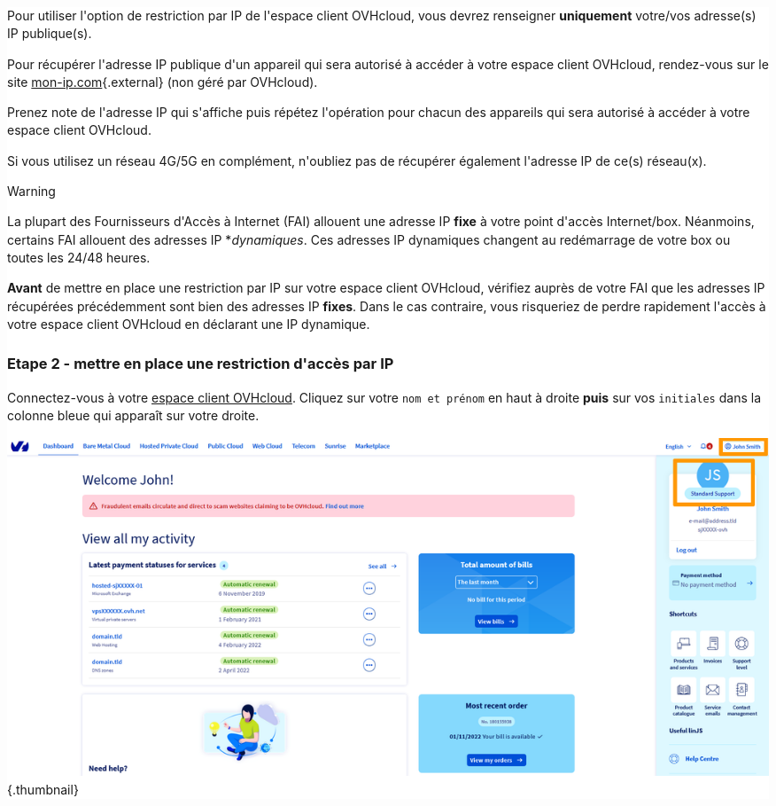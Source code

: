 Pour utiliser l'option de restriction par IP de l'espace client OVHcloud, vous devrez renseigner **uniquement** votre/vos adresse(s) IP publique(s).

Pour récupérer l'adresse IP publique d'un appareil qui sera autorisé à accéder à votre espace client OVHcloud, rendez-vous sur le site [mon-ip.com](https://mon-ip.com){.external} (non géré par OVHcloud).

Prenez note de l'adresse IP qui s'affiche puis répétez l'opération pour chacun des appareils qui sera autorisé à accéder à votre espace client OVHcloud.

Si vous utilisez un réseau 4G/5G en complément, n'oubliez pas de récupérer également l'adresse IP de ce(s) réseau(x).

> [!warning]
>
> La plupart des Fournisseurs d'Accès à Internet (FAI) allouent une adresse IP **fixe** à votre point d'accès Internet/box. Néanmoins, certains FAI allouent des adresses IP **dynamiques*. Ces adresses IP dynamiques changent au redémarrage de votre box ou toutes les 24/48 heures.
>
> **Avant** de mettre en place une restriction par IP sur votre espace client OVHcloud, vérifiez auprès de votre FAI que les adresses IP récupérées précédemment sont bien des adresses IP **fixes**. Dans le cas contraire, vous risqueriez de perdre rapidement l'accès à votre espace client OVHcloud en déclarant une IP dynamique.
>

### Etape 2 - mettre en place une restriction d'accès par IP

Connectez-vous à votre [espace client OVHcloud](https://www.ovh.com/auth/?action=gotomanager&from=https://www.ovh.com/fr/&ovhSubsidiary=fr). Cliquez sur votre `nom et prénom` en haut à droite **puis** sur vos `initiales` dans la colonne bleue qui apparaît sur votre droite.

![Access from Manager](images/ip1.png){.thumbnail}
